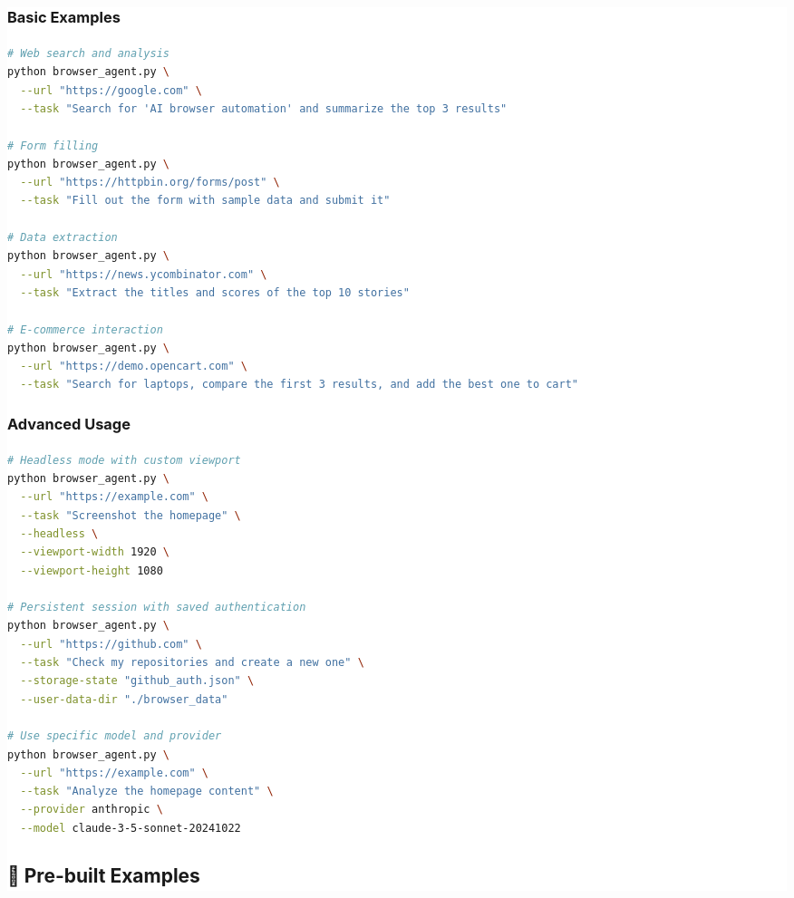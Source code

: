 ### Basic Examples

```bash
# Web search and analysis
python browser_agent.py \
  --url "https://google.com" \
  --task "Search for 'AI browser automation' and summarize the top 3 results"

# Form filling
python browser_agent.py \
  --url "https://httpbin.org/forms/post" \
  --task "Fill out the form with sample data and submit it"

# Data extraction
python browser_agent.py \
  --url "https://news.ycombinator.com" \
  --task "Extract the titles and scores of the top 10 stories"

# E-commerce interaction
python browser_agent.py \
  --url "https://demo.opencart.com" \
  --task "Search for laptops, compare the first 3 results, and add the best one to cart"
```

### Advanced Usage

```bash
# Headless mode with custom viewport
python browser_agent.py \
  --url "https://example.com" \
  --task "Screenshot the homepage" \
  --headless \
  --viewport-width 1920 \
  --viewport-height 1080

# Persistent session with saved authentication
python browser_agent.py \
  --url "https://github.com" \
  --task "Check my repositories and create a new one" \
  --storage-state "github_auth.json" \
  --user-data-dir "./browser_data"

# Use specific model and provider
python browser_agent.py \
  --url "https://example.com" \
  --task "Analyze the homepage content" \
  --provider anthropic \
  --model claude-3-5-sonnet-20241022
```

## 🎯 Pre-built Examples
